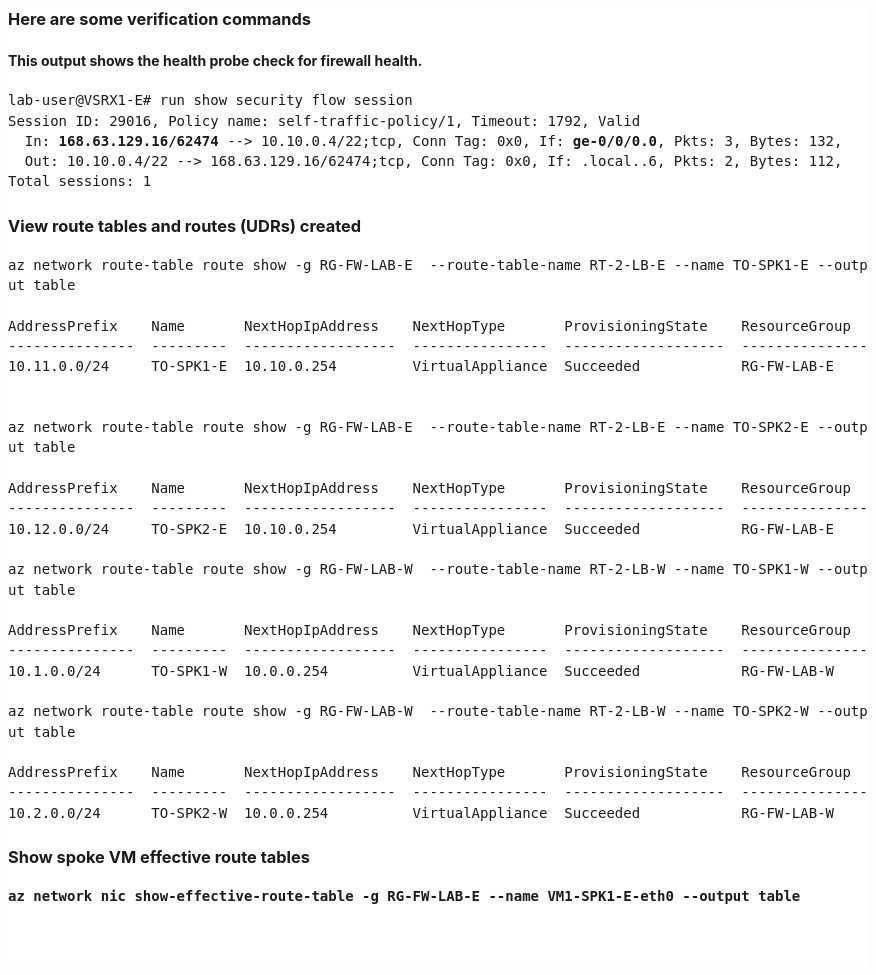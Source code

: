 ### Here are some verification commands
#### This output shows the health probe check for firewall health. 
<pre lang= >
lab-user@VSRX1-E# run show security flow session
Session ID: 29016, Policy name: self-traffic-policy/1, Timeout: 1792, Valid
  In: <b>168.63.129.16/62474</b> --> 10.10.0.4/22;tcp, Conn Tag: 0x0, If: <b>ge-0/0/0.0</b>, Pkts: 3, Bytes: 132,
  Out: 10.10.0.4/22 --> 168.63.129.16/62474;tcp, Conn Tag: 0x0, If: .local..6, Pkts: 2, Bytes: 112,
Total sessions: 1
</pre>

### View route tables and routes (UDRs) created
<pre lang= >
az network route-table route show -g RG-FW-LAB-E  --route-table-name RT-2-LB-E --name TO-SPK1-E --output table

AddressPrefix    Name       NextHopIpAddress    NextHopType       ProvisioningState    ResourceGroup
---------------  ---------  ------------------  ----------------  -------------------  ---------------
10.11.0.0/24     TO-SPK1-E  10.10.0.254         VirtualAppliance  Succeeded            RG-FW-LAB-E


az network route-table route show -g RG-FW-LAB-E  --route-table-name RT-2-LB-E --name TO-SPK2-E --output table

AddressPrefix    Name       NextHopIpAddress    NextHopType       ProvisioningState    ResourceGroup
---------------  ---------  ------------------  ----------------  -------------------  ---------------
10.12.0.0/24     TO-SPK2-E  10.10.0.254         VirtualAppliance  Succeeded            RG-FW-LAB-E

az network route-table route show -g RG-FW-LAB-W  --route-table-name RT-2-LB-W --name TO-SPK1-W --output table

AddressPrefix    Name       NextHopIpAddress    NextHopType       ProvisioningState    ResourceGroup
---------------  ---------  ------------------  ----------------  -------------------  ---------------
10.1.0.0/24      TO-SPK1-W  10.0.0.254          VirtualAppliance  Succeeded            RG-FW-LAB-W

az network route-table route show -g RG-FW-LAB-W  --route-table-name RT-2-LB-W --name TO-SPK2-W --output table

AddressPrefix    Name       NextHopIpAddress    NextHopType       ProvisioningState    ResourceGroup
---------------  ---------  ------------------  ----------------  -------------------  ---------------
10.2.0.0/24      TO-SPK2-W  10.0.0.254          VirtualAppliance  Succeeded            RG-FW-LAB-W
</pre>

### Show spoke VM effective route tables
<pre lang= >
<b>az network nic show-effective-route-table -g RG-FW-LAB-E --name VM1-SPK1-E-eth0 --output table</b>
